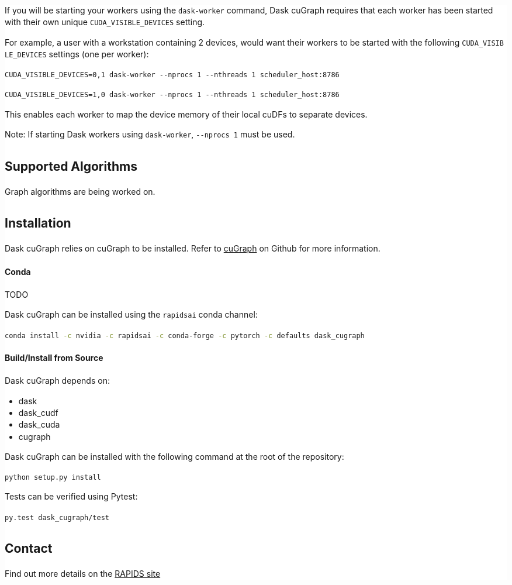 If you will be starting your workers using the `dask-worker` command, Dask cuGraph requires that each worker has been started with their own unique `CUDA_VISIBLE_DEVICES` setting. 

For example, a user with a workstation containing 2 devices, would want their workers to be started with the following `CUDA_VISIBLE_DEVICES` settings (one per worker):

```
CUDA_VISIBLE_DEVICES=0,1 dask-worker --nprocs 1 --nthreads 1 scheduler_host:8786
```
```
CUDA_VISIBLE_DEVICES=1,0 dask-worker --nprocs 1 --nthreads 1 scheduler_host:8786
```

This enables each worker to map the device memory of their local cuDFs to separate devices.

Note: If starting Dask workers using `dask-worker`,  `--nprocs 1` must be used. 

## Supported Algorithms

Graph algorithms are being worked on. 

## Installation

Dask cuGraph relies on cuGraph to be installed. Refer to [cuGraph](https://github.com/rapidsai/cugraph) on Github for more information.

#### Conda 

TODO

Dask cuGraph can be installed using the `rapidsai` conda channel:
```bash
conda install -c nvidia -c rapidsai -c conda-forge -c pytorch -c defaults dask_cugraph
```

#### Build/Install from Source

Dask cuGraph depends on:
- dask
- dask_cudf
- dask_cuda
- cugraph

Dask cuGraph can be installed with the following command at the root of the repository:
```bash
python setup.py install
```

Tests can be verified using Pytest:
```bash
py.test dask_cugraph/test
```

## Contact

Find out more details on the [RAPIDS site](https://rapids.ai/community.html)
